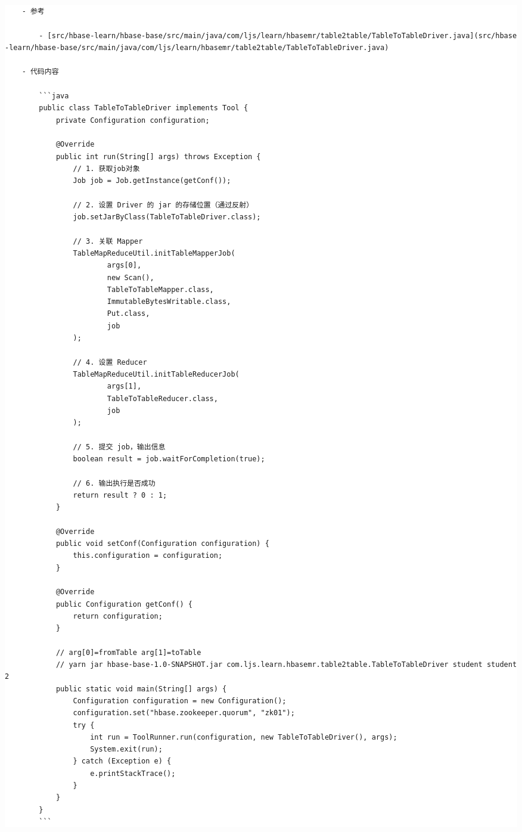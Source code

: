         - 参考

            - [src/hbase-learn/hbase-base/src/main/java/com/ljs/learn/hbasemr/table2table/TableToTableDriver.java](src/hbase-learn/hbase-base/src/main/java/com/ljs/learn/hbasemr/table2table/TableToTableDriver.java)

        - 代码内容

            ```java
            public class TableToTableDriver implements Tool {
                private Configuration configuration;
            
                @Override
                public int run(String[] args) throws Exception {
                    // 1. 获取job对象
                    Job job = Job.getInstance(getConf());
            
                    // 2. 设置 Driver 的 jar 的存储位置（通过反射）
                    job.setJarByClass(TableToTableDriver.class);
            
                    // 3. 关联 Mapper
                    TableMapReduceUtil.initTableMapperJob(
                            args[0],
                            new Scan(),
                            TableToTableMapper.class,
                            ImmutableBytesWritable.class,
                            Put.class,
                            job
                    );
            
                    // 4. 设置 Reducer
                    TableMapReduceUtil.initTableReducerJob(
                            args[1],
                            TableToTableReducer.class,
                            job
                    );
            
                    // 5. 提交 job，输出信息
                    boolean result = job.waitForCompletion(true);
            
                    // 6. 输出执行是否成功
                    return result ? 0 : 1;
                }
            
                @Override
                public void setConf(Configuration configuration) {
                    this.configuration = configuration;
                }
            
                @Override
                public Configuration getConf() {
                    return configuration;
                }
            
                // arg[0]=fromTable arg[1]=toTable
                // yarn jar hbase-base-1.0-SNAPSHOT.jar com.ljs.learn.hbasemr.table2table.TableToTableDriver student student2
                public static void main(String[] args) {
                    Configuration configuration = new Configuration();
                    configuration.set("hbase.zookeeper.quorum", "zk01");
                    try {
                        int run = ToolRunner.run(configuration, new TableToTableDriver(), args);
                        System.exit(run);
                    } catch (Exception e) {
                        e.printStackTrace();
                    }
                }
            }
            ```